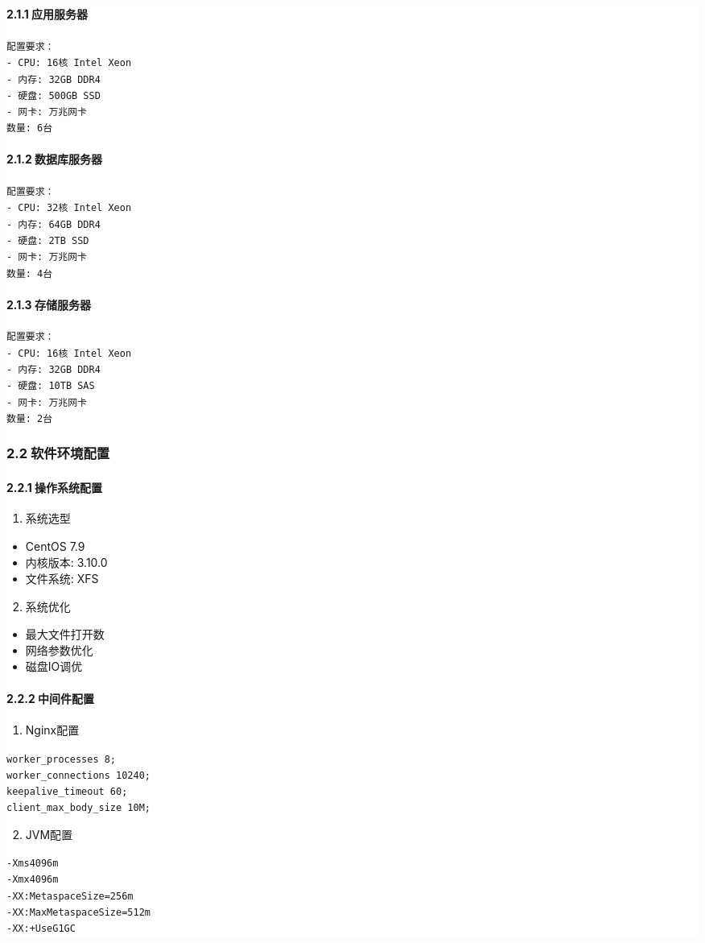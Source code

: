 #### 2.1.1 应用服务器
```plaintext
配置要求：
- CPU: 16核 Intel Xeon
- 内存: 32GB DDR4
- 硬盘: 500GB SSD
- 网卡: 万兆网卡
数量: 6台
```

#### 2.1.2 数据库服务器
```plaintext
配置要求：
- CPU: 32核 Intel Xeon
- 内存: 64GB DDR4
- 硬盘: 2TB SSD
- 网卡: 万兆网卡
数量: 4台
```

#### 2.1.3 存储服务器
```plaintext
配置要求：
- CPU: 16核 Intel Xeon
- 内存: 32GB DDR4
- 硬盘: 10TB SAS
- 网卡: 万兆网卡
数量: 2台
```

### 2.2 软件环境配置

#### 2.2.1 操作系统配置
1. 系统选型
- CentOS 7.9
- 内核版本: 3.10.0
- 文件系统: XFS

2. 系统优化
- 最大文件打开数
- 网络参数优化
- 磁盘IO调优

#### 2.2.2 中间件配置
1. Nginx配置
```nginx
worker_processes 8;
worker_connections 10240;
keepalive_timeout 60;
client_max_body_size 10M;
```

2. JVM配置
```plaintext
-Xms4096m
-Xmx4096m
-XX:MetaspaceSize=256m
-XX:MaxMetaspaceSize=512m
-XX:+UseG1GC
```
